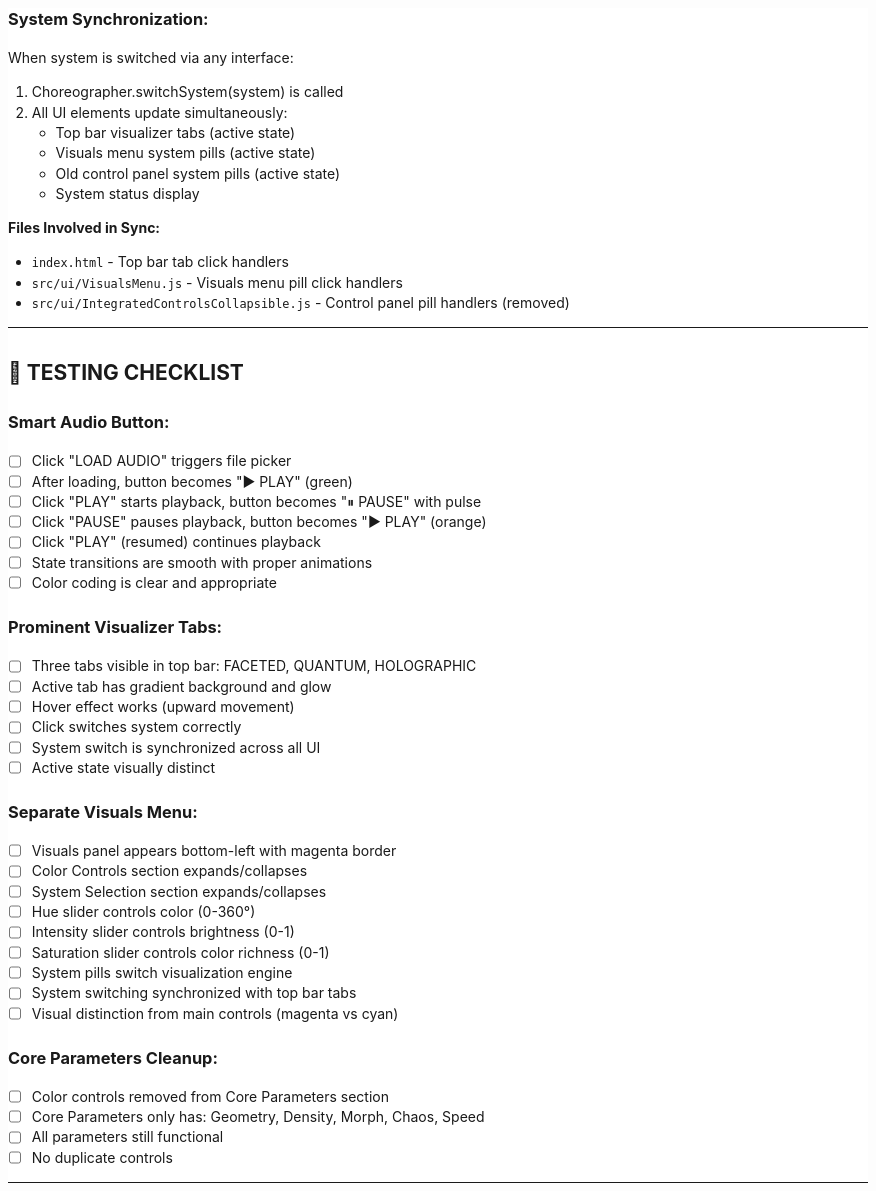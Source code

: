 ### **System Synchronization:**
When system is switched via any interface:
1. Choreographer.switchSystem(system) is called
2. All UI elements update simultaneously:
   - Top bar visualizer tabs (active state)
   - Visuals menu system pills (active state)
   - Old control panel system pills (active state)
   - System status display

**Files Involved in Sync:**
- `index.html` - Top bar tab click handlers
- `src/ui/VisualsMenu.js` - Visuals menu pill click handlers
- `src/ui/IntegratedControlsCollapsible.js` - Control panel pill handlers (removed)

---

## 🧪 TESTING CHECKLIST

### **Smart Audio Button:**
- [ ] Click "LOAD AUDIO" triggers file picker
- [ ] After loading, button becomes "▶ PLAY" (green)
- [ ] Click "PLAY" starts playback, button becomes "⏸ PAUSE" with pulse
- [ ] Click "PAUSE" pauses playback, button becomes "▶ PLAY" (orange)
- [ ] Click "PLAY" (resumed) continues playback
- [ ] State transitions are smooth with proper animations
- [ ] Color coding is clear and appropriate

### **Prominent Visualizer Tabs:**
- [ ] Three tabs visible in top bar: FACETED, QUANTUM, HOLOGRAPHIC
- [ ] Active tab has gradient background and glow
- [ ] Hover effect works (upward movement)
- [ ] Click switches system correctly
- [ ] System switch is synchronized across all UI
- [ ] Active state visually distinct

### **Separate Visuals Menu:**
- [ ] Visuals panel appears bottom-left with magenta border
- [ ] Color Controls section expands/collapses
- [ ] System Selection section expands/collapses
- [ ] Hue slider controls color (0-360°)
- [ ] Intensity slider controls brightness (0-1)
- [ ] Saturation slider controls color richness (0-1)
- [ ] System pills switch visualization engine
- [ ] System switching synchronized with top bar tabs
- [ ] Visual distinction from main controls (magenta vs cyan)

### **Core Parameters Cleanup:**
- [ ] Color controls removed from Core Parameters section
- [ ] Core Parameters only has: Geometry, Density, Morph, Chaos, Speed
- [ ] All parameters still functional
- [ ] No duplicate controls

---